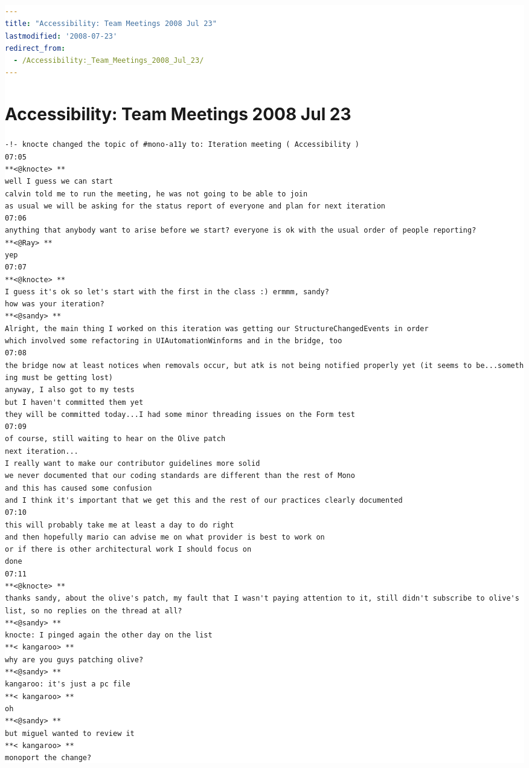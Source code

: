 ```yaml
---
title: "Accessibility: Team Meetings 2008 Jul 23"
lastmodified: '2008-07-23'
redirect_from:
  - /Accessibility:_Team_Meetings_2008_Jul_23/
---
```


Accessibility: Team Meetings 2008 Jul 23
========================================

    -!- knocte changed the topic of #mono-a11y to: Iteration meeting ( Accessibility )
    07:05
    **<@knocte> **
    well I guess we can start
    calvin told me to run the meeting, he was not going to be able to join
    as usual we will be asking for the status report of everyone and plan for next iteration
    07:06
    anything that anybody want to arise before we start? everyone is ok with the usual order of people reporting?
    **<@Ray> **
    yep
    07:07
    **<@knocte> **
    I guess it's ok so let's start with the first in the class :) ermmm, sandy?
    how was your iteration?
    **<@sandy> **
    Alright, the main thing I worked on this iteration was getting our StructureChangedEvents in order
    which involved some refactoring in UIAutomationWinforms and in the bridge, too
    07:08
    the bridge now at least notices when removals occur, but atk is not being notified properly yet (it seems to be...something must be getting lost)
    anyway, I also got to my tests
    but I haven't committed them yet
    they will be committed today...I had some minor threading issues on the Form test
    07:09
    of course, still waiting to hear on the Olive patch
    next iteration...
    I really want to make our contributor guidelines more solid
    we never documented that our coding standards are different than the rest of Mono
    and this has caused some confusion
    and I think it's important that we get this and the rest of our practices clearly documented
    07:10
    this will probably take me at least a day to do right
    and then hopefully mario can advise me on what provider is best to work on
    or if there is other architectural work I should focus on
    done
    07:11
    **<@knocte> **
    thanks sandy, about the olive's patch, my fault that I wasn't paying attention to it, still didn't subscribe to olive's list, so no replies on the thread at all?
    **<@sandy> **
    knocte: I pinged again the other day on the list
    **< kangaroo> **
    why are you guys patching olive?
    **<@sandy> **
    kangaroo: it's just a pc file
    **< kangaroo> **
    oh
    **<@sandy> **
    but miguel wanted to review it
    **< kangaroo> **
    monoport the change?